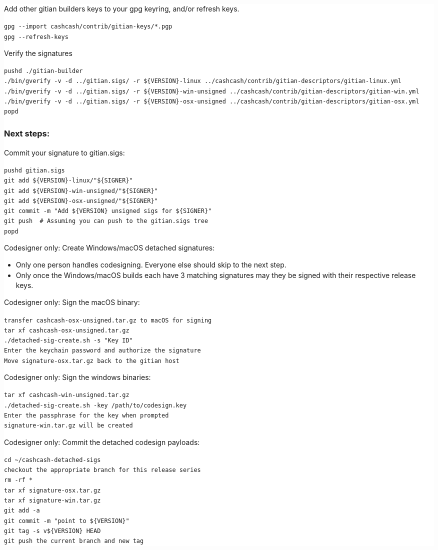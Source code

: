 Add other gitian builders keys to your gpg keyring, and/or refresh keys.

    gpg --import cashcash/contrib/gitian-keys/*.pgp
    gpg --refresh-keys

Verify the signatures

    pushd ./gitian-builder
    ./bin/gverify -v -d ../gitian.sigs/ -r ${VERSION}-linux ../cashcash/contrib/gitian-descriptors/gitian-linux.yml
    ./bin/gverify -v -d ../gitian.sigs/ -r ${VERSION}-win-unsigned ../cashcash/contrib/gitian-descriptors/gitian-win.yml
    ./bin/gverify -v -d ../gitian.sigs/ -r ${VERSION}-osx-unsigned ../cashcash/contrib/gitian-descriptors/gitian-osx.yml
    popd

### Next steps:

Commit your signature to gitian.sigs:

    pushd gitian.sigs
    git add ${VERSION}-linux/"${SIGNER}"
    git add ${VERSION}-win-unsigned/"${SIGNER}"
    git add ${VERSION}-osx-unsigned/"${SIGNER}"
    git commit -m "Add ${VERSION} unsigned sigs for ${SIGNER}"
    git push  # Assuming you can push to the gitian.sigs tree
    popd

Codesigner only: Create Windows/macOS detached signatures:
- Only one person handles codesigning. Everyone else should skip to the next step.
- Only once the Windows/macOS builds each have 3 matching signatures may they be signed with their respective release keys.

Codesigner only: Sign the macOS binary:

    transfer cashcash-osx-unsigned.tar.gz to macOS for signing
    tar xf cashcash-osx-unsigned.tar.gz
    ./detached-sig-create.sh -s "Key ID"
    Enter the keychain password and authorize the signature
    Move signature-osx.tar.gz back to the gitian host

Codesigner only: Sign the windows binaries:

    tar xf cashcash-win-unsigned.tar.gz
    ./detached-sig-create.sh -key /path/to/codesign.key
    Enter the passphrase for the key when prompted
    signature-win.tar.gz will be created

Codesigner only: Commit the detached codesign payloads:

    cd ~/cashcash-detached-sigs
    checkout the appropriate branch for this release series
    rm -rf *
    tar xf signature-osx.tar.gz
    tar xf signature-win.tar.gz
    git add -a
    git commit -m "point to ${VERSION}"
    git tag -s v${VERSION} HEAD
    git push the current branch and new tag
